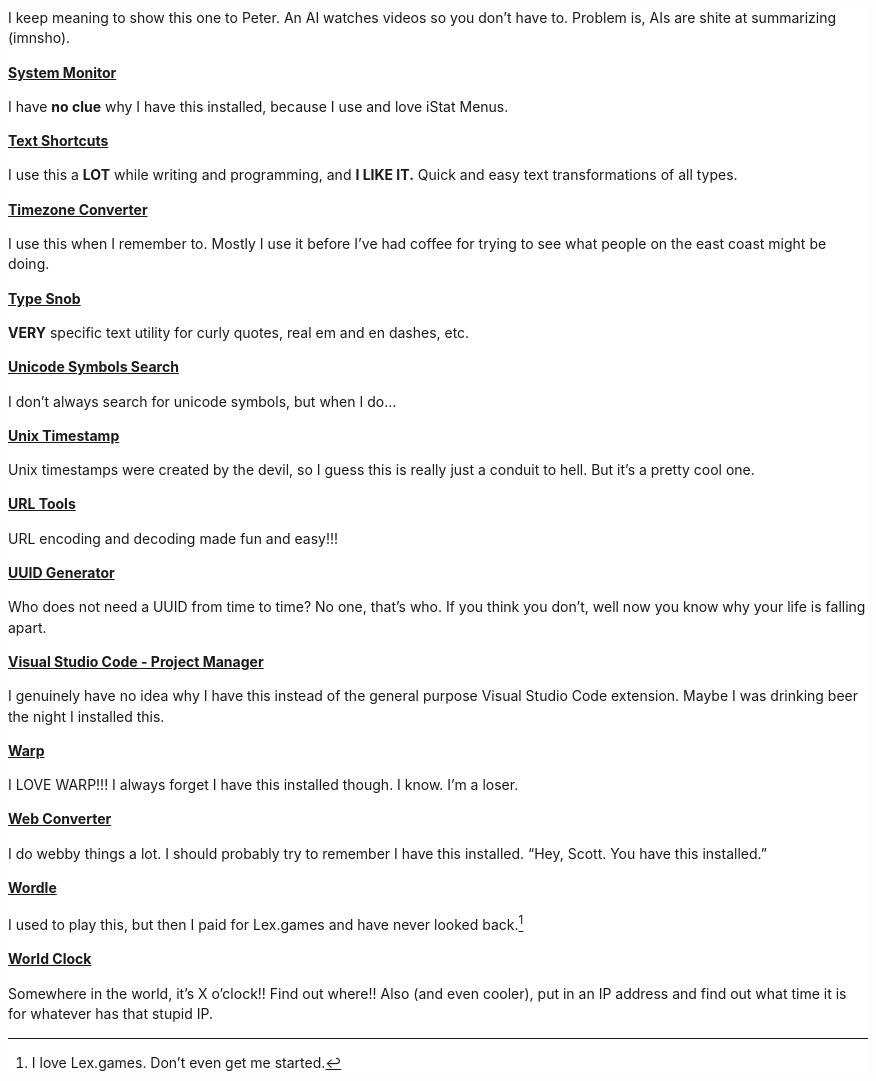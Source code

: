 I keep meaning to show this one to Peter. An AI watches videos so you don’t have to. Problem is, AIs are shite at summarizing (imnsho).

**[System Monitor](https://www.raycast.com/hossammourad/raycast-system-monitor)**

I have **no clue** why I have this installed, because I use and love iStat Menus.

**[Text Shortcuts](https://www.raycast.com/koinzhang/text-shortcuts)**

I use this a **LOT** while writing and programming, and **I LIKE IT.** Quick and easy text transformations of all types.

**[Timezone Converter](https://www.raycast.com/joao.mainka/raycast-timezone-converter)**

I use this when I remember to. Mostly I use it before I’ve had coffee for trying to see what people on the east coast might be doing.

**[Type Snob](https://www.raycast.com/sawyerh/type-snob)**

**VERY** specific text utility for curly quotes, real em and en dashes, etc.

**[Unicode Symbols Search](https://www.raycast.com/mmazzarolo/unicode-symbols)**

I don’t always search for unicode symbols, but when I do…

**[Unix Timestamp](https://www.raycast.com/destiner/unix-timestamp)**

Unix timestamps were created by the devil, so I guess this is really just a conduit to hell. But it’s a pretty cool one.

**[URL Tools](https://www.raycast.com/huzef44/url-tools)**

URL encoding and decoding made fun and easy!!!

**[UUID Generator](https://www.raycast.com/jmaeso/uuid-generator)**

Who does not need a UUID from time to time? No one, that’s who. If you think you don’t, well now you know why your life is falling apart.

**[Visual Studio Code - Project Manager](https://www.raycast.com/MarkusLanger/vscode-project-manager)**

I genuinely have no idea why I have this instead of the general purpose Visual Studio Code extension. Maybe I was drinking beer the night I installed this.

**[Warp](https://www.raycast.com/warpdotdev/warp)**

I LOVE WARP!!! I always forget I have this installed though. I know. I’m a loser.

**[Web Converter](https://www.raycast.com/nielsvanrijn/web-converter)**

I do webby things a lot. I should probably try to remember I have this installed. “Hey, Scott. You have this installed.”

**[Wordle](https://www.raycast.com/chrisalxlng/wordle)**

I used to play this, but then I paid for Lex.games and have never looked back.[^1]

**[World Clock](https://www.raycast.com/koinzhang/world-clock)**

Somewhere in the world, it’s X o’clock!! Find out where!! Also (and even cooler), put in an IP address and find out what time it is for whatever has that stupid IP.


[^1]: I love Lex.games. Don’t even get me started.
